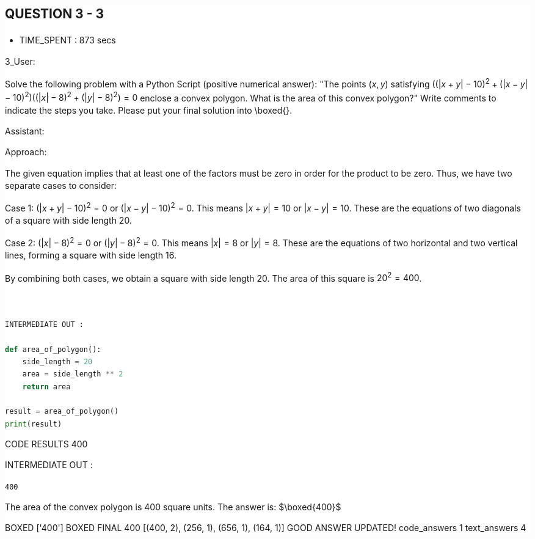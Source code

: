 

## QUESTION 3 - 3 
- TIME_SPENT : 873 secs

3_User:

Solve the following problem with a Python Script (positive numerical answer):
"The points $\left(x, y\right)$ satisfying $((\vert x + y \vert - 10)^2 + ( \vert x - y \vert - 10)^2)((\vert x \vert - 8)^2 + ( \vert y \vert - 8)^2) = 0$ enclose a convex polygon. What is the area of this convex polygon?"
Write comments to indicate the steps you take. Please put your final solution into \boxed{}.

Assistant:

Approach:


The given equation implies that at least one of the factors must be zero in order for the product to be zero. Thus, we have two separate cases to consider:

Case 1: $(\vert x + y \vert - 10)^2 = 0$ or $(\vert x - y \vert - 10)^2 = 0$. This means $\vert x + y \vert = 10$ or $\vert x - y \vert = 10$. These are the equations of two diagonals of a square with side length 20.

Case 2: $(\vert x \vert - 8)^2 = 0$ or $(\vert y \vert - 8)^2 = 0$. This means $\vert x \vert = 8$ or $\vert y \vert = 8$. These are the equations of two horizontal and two vertical lines, forming a square with side length 16.

By combining both cases, we obtain a square with side length 20. The area of this square is $20^2 = 400$.

```python


INTERMEDIATE OUT :

def area_of_polygon():
    side_length = 20
    area = side_length ** 2
    return area

result = area_of_polygon()
print(result)
```

CODE RESULTS 400

INTERMEDIATE OUT :
```output
400
```
The area of the convex polygon is 400 square units. The answer is: $\boxed{400}$

BOXED ['400']
BOXED FINAL 400
[(400, 2), (256, 1), (656, 1), (164, 1)]
GOOD ANSWER UPDATED!
code_answers 1 text_answers 4

